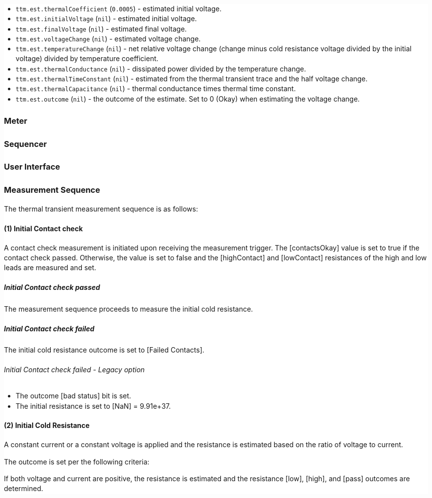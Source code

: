 * `ttm.est.thermalCoefficient` (`0.0005`) - estimated initial voltage.
* `ttm.est.initialVoltage` (`nil`) - estimated initial voltage.
* `ttm.est.finalVoltage` (`nil`) - estimated final voltage.
* `ttm.est.voltageChange` (`nil`) - estimated voltage change.
* `ttm.est.temperatureChange` (`nil`) - net relative voltage change (change minus cold resistance voltage divided by the initial voltage) divided by temperature coefficient.
* `ttm.est.thermalConductance` (`nil`) - dissipated power divided by the temperature change.
* `ttm.est.thermalTimeConstant` (`nil`) - estimated from the thermal transient trace and the half voltage change.
* `ttm.est.thermalCapacitance` (`nil`) - thermal conductance times thermal time constant.
* `ttm.est.outcome` (`nil`) - the outcome of the estimate. Set to 0 (Okay) when estimating the voltage change.

<a name="Meter"></a>
### Meter

<a name="Sequencer"></a>
### Sequencer

<a name="User interface"></a>
### User Interface

<a name="Measurement_Sequence"></a>
### Measurement Sequence

The thermal transient measurement sequence is as follows:

#### (1) Initial Contact check

A contact check measurement is initiated upon receiving the measurement trigger. The [contactsOkay] value is set to true if the contact check passed. Otherwise, the value is set to false and the [highContact] and [lowContact] resistances of the high and low leads are measured and set.

##### Initial Contact check passed

The measurement sequence proceeds to measure the initial cold resistance.

##### Initial Contact check failed

The initial cold resistance outcome is set to [Failed Contacts].

###### Initial Contact check failed - Legacy option

* The outcome [bad status] bit is set.
* The initial resistance is set to [NaN] = 9.91e+37.

#### (2) Initial Cold Resistance

A constant current or a constant voltage is applied and the resistance is estimated based on the ratio of voltage to current.

The outcome is set per the following criteria:

If both voltage and current are positive, the resistance is estimated and the resistance [low], [high], and [pass] outcomes are determined.


[Creative Commons Attribution 4.0 International Public License]: https://bitbucket.org/davidhary//dn.vi.git/license
[MIT]: https://bitbucket.org/davidhary//dn.vi.git/license-code
[GitHub]: https://www.github.com/ATECoder
[Lua]: https://www.lua.org
[Keithley]: https://www.keithley.com
[The Fair End User License]: http://www.isr.cc/licenses/Fair%20End%20User%20Use%20License.pdf
[TTM Driver API Guide]: https://github.com/atecoder/dn.vi.ivi.git/docs/ttm/TTM%20Driver%20API%20Guide.md
[TTM Firmware API Guide]: https://github.com/atecoder/dn.vi.ivi.git/docs/ttm/TTM%20Firmware%20API%20Guide.md
[TTM Framework Guide]: https://github.com/atecoder/dn.vi.ivi.git/docs/ttm/TTM%20Framework%20Guide.md
[TTM Instrument Guide]: https://github.com/atecoder/dn.vi.ivi.git/docs/ttm/TTM%20Instrument%20Guide.md
[TTM Leaflet]: https://github.com/atecoder/dn.vi.ivi.git/docs/ttm/TTM%20Leaflet.md